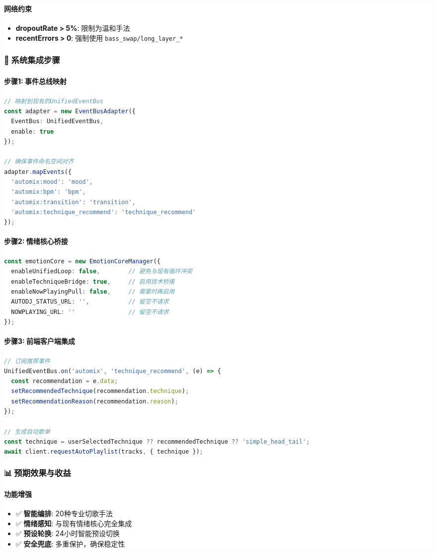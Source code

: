 #### **网络约束**
- **dropoutRate > 5%**: 限制为温和手法
- **recentErrors > 0**: 强制使用 `bass_swap/long_layer_*`

### 🔌 系统集成步骤

#### **步骤1: 事件总线映射**
```typescript
// 映射到现有的UnifiedEventBus
const adapter = new EventBusAdapter({
  EventBus: UnifiedEventBus,
  enable: true
});

// 确保事件命名空间对齐
adapter.mapEvents({
  'automix:mood': 'mood',
  'automix:bpm': 'bpm', 
  'automix:transition': 'transition',
  'automix:technique_recommend': 'technique_recommend'
});
```

#### **步骤2: 情绪核心桥接**
```typescript
const emotionCore = new EmotionCoreManager({
  enableUnifiedLoop: false,        // 避免与现有循环冲突
  enableTechniqueBridge: true,     // 启用技术桥接
  enableNowPlayingPull: false,     // 需要时再启用
  AUTODJ_STATUS_URL: '',           // 留空不请求
  NOWPLAYING_URL: ''               // 留空不请求
});
```

#### **步骤3: 前端客户端集成**
```typescript
// 订阅推荐事件
UnifiedEventBus.on('automix', 'technique_recommend', (e) => {
  const recommendation = e.data;
  setRecommendedTechnique(recommendation.technique);
  setRecommendationReason(recommendation.reason);
});

// 生成自动歌单
const technique = userSelectedTechnique ?? recommendedTechnique ?? 'simple_head_tail';
await client.requestAutoPlaylist(tracks, { technique });
```

### 📊 预期效果与收益

#### **功能增强**
- ✅ **智能编排**: 20种专业切歌手法
- ✅ **情绪感知**: 与现有情绪核心完全集成
- ✅ **预设轮换**: 24小时智能预设切换
- ✅ **安全兜底**: 多重保护，确保稳定性
